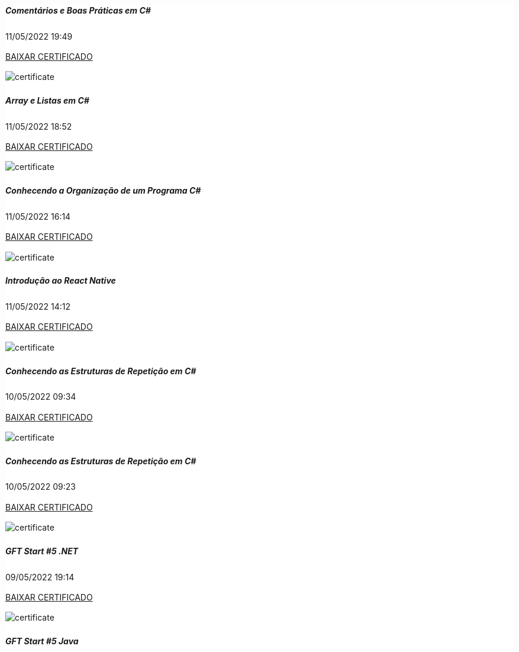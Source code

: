 ##### Comentários e Boas Práticas em C#

11/05/2022 19:49

[BAIXAR CERTIFICADO](https://certificates.digitalinnovation.one/9AD6FC60)

![certificate](https://hermes.digitalinnovation.one/certificates/cover/C46B402A.jpg)

##### Array e Listas em C#

11/05/2022 18:52

[BAIXAR CERTIFICADO](https://certificates.digitalinnovation.one/C46B402A)

![certificate](https://hermes.digitalinnovation.one/certificates/cover/4F378405.jpg)

##### Conhecendo a Organização de um Programa C#

11/05/2022 16:14

[BAIXAR CERTIFICADO](https://certificates.digitalinnovation.one/4F378405)

![certificate](https://hermes.digitalinnovation.one/certificates/cover/9F174C06.jpg)

##### Introdução ao React Native

11/05/2022 14:12

[BAIXAR CERTIFICADO](https://certificates.digitalinnovation.one/9F174C06)

![certificate](https://hermes.digitalinnovation.one/certificates/cover/78E083E2.jpg)

##### Conhecendo as Estruturas de Repetição em C#

10/05/2022 09:34

[BAIXAR CERTIFICADO](https://certificates.digitalinnovation.one/78E083E2)

![certificate](https://hermes.digitalinnovation.one/certificates/cover/0736F9C5.jpg)

##### Conhecendo as Estruturas de Repetição em C#

10/05/2022 09:23

[BAIXAR CERTIFICADO](https://certificates.digitalinnovation.one/0736F9C5)

![certificate](https://hermes.digitalinnovation.one/certificates/cover/4C209322.jpg)

##### GFT Start #5 .NET

09/05/2022 19:14

[BAIXAR CERTIFICADO](https://certificates.digitalinnovation.one/4C209322)

![certificate](https://hermes.digitalinnovation.one/certificates/cover/54E35D3F.jpg)

##### GFT Start #5 Java
